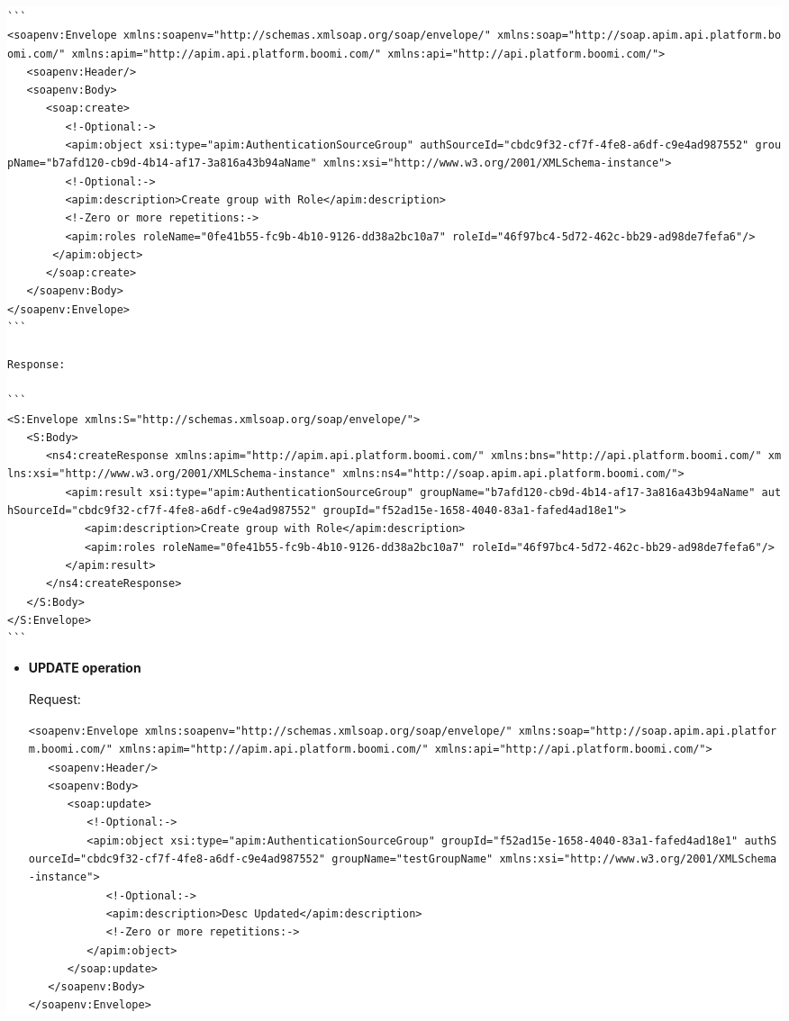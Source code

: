     ```
    <soapenv:Envelope xmlns:soapenv="http://schemas.xmlsoap.org/soap/envelope/" xmlns:soap="http://soap.apim.api.platform.boomi.com/" xmlns:apim="http://apim.api.platform.boomi.com/" xmlns:api="http://api.platform.boomi.com/">
       <soapenv:Header/>
       <soapenv:Body>
          <soap:create>
             <!-Optional:-> 
             <apim:object xsi:type="apim:AuthenticationSourceGroup" authSourceId="cbdc9f32-cf7f-4fe8-a6df-c9e4ad987552" groupName="b7afd120-cb9d-4b14-af17-3a816a43b94aName" xmlns:xsi="http://www.w3.org/2001/XMLSchema-instance"> 
             <!-Optional:-> 
             <apim:description>Create group with Role</apim:description> 
             <!-Zero or more repetitions:-> 
             <apim:roles roleName="0fe41b55-fc9b-4b10-9126-dd38a2bc10a7" roleId="46f97bc4-5d72-462c-bb29-ad98de7fefa6"/> 
           </apim:object>
          </soap:create>
       </soapenv:Body>
    </soapenv:Envelope>
    ```

    Response:

    ```
    <S:Envelope xmlns:S="http://schemas.xmlsoap.org/soap/envelope/">
       <S:Body>
          <ns4:createResponse xmlns:apim="http://apim.api.platform.boomi.com/" xmlns:bns="http://api.platform.boomi.com/" xmlns:xsi="http://www.w3.org/2001/XMLSchema-instance" xmlns:ns4="http://soap.apim.api.platform.boomi.com/"> 
             <apim:result xsi:type="apim:AuthenticationSourceGroup" groupName="b7afd120-cb9d-4b14-af17-3a816a43b94aName" authSourceId="cbdc9f32-cf7f-4fe8-a6df-c9e4ad987552" groupId="f52ad15e-1658-4040-83a1-fafed4ad18e1"> 
                <apim:description>Create group with Role</apim:description> 
                <apim:roles roleName="0fe41b55-fc9b-4b10-9126-dd38a2bc10a7" roleId="46f97bc4-5d72-462c-bb29-ad98de7fefa6"/> 
             </apim:result>
          </ns4:createResponse>
       </S:Body>
    </S:Envelope>
    ```

-   **UPDATE operation**

    Request:

    ```
    <soapenv:Envelope xmlns:soapenv="http://schemas.xmlsoap.org/soap/envelope/" xmlns:soap="http://soap.apim.api.platform.boomi.com/" xmlns:apim="http://apim.api.platform.boomi.com/" xmlns:api="http://api.platform.boomi.com/">
       <soapenv:Header/>
       <soapenv:Body>
          <soap:update>
             <!-Optional:-> 
             <apim:object xsi:type="apim:AuthenticationSourceGroup" groupId="f52ad15e-1658-4040-83a1-fafed4ad18e1" authSourceId="cbdc9f32-cf7f-4fe8-a6df-c9e4ad987552" groupName="testGroupName" xmlns:xsi="http://www.w3.org/2001/XMLSchema-instance"> 
                <!-Optional:-> 
                <apim:description>Desc Updated</apim:description> 
                <!-Zero or more repetitions:->
             </apim:object>
          </soap:update>
       </soapenv:Body>
    </soapenv:Envelope>
    ```
